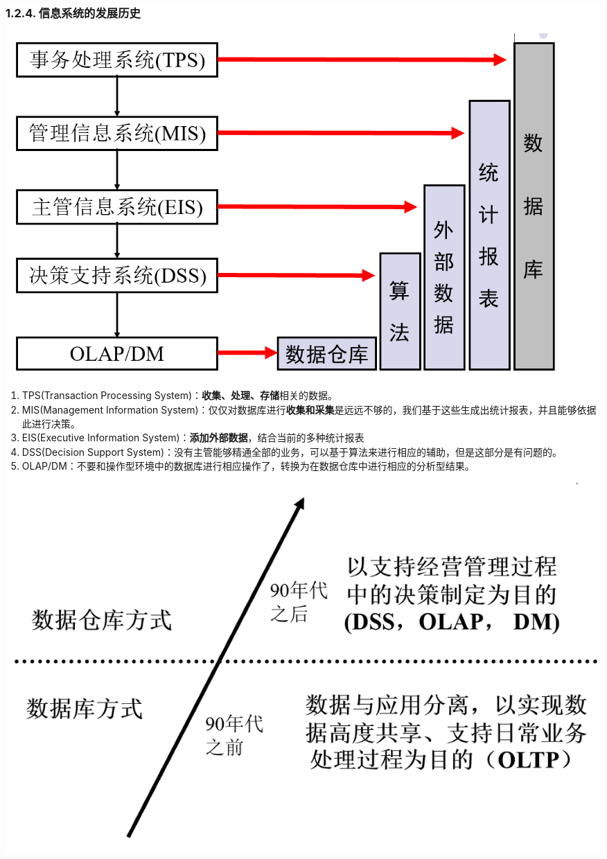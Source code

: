 ### 1.2.4. 信息系统的发展历史
![](img/lec2/2.png)

1. TPS(Transaction Processing System)：**收集、处理、存储**相关的数据。
2. MIS(Management Information System)：仅仅对数据库进行**收集和采集**是远远不够的，我们基于这些生成出统计报表，并且能够依据此进行决策。
3. EIS(Executive Information System)：**添加外部数据**，结合当前的多种统计报表
4. DSS(Decision Support System)：没有主管能够精通全部的业务，可以基于算法来进行相应的辅助，但是这部分是有问题的。
5. OLAP/DM：不要和操作型环境中的数据库进行相应操作了，转换为在数据仓库中进行相应的分析型结果。

![](img/lec2/3.png)
